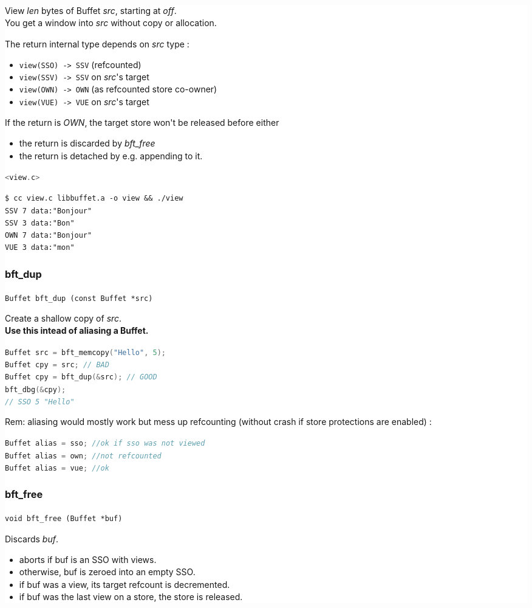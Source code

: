 View *len* bytes of Buffet *src*, starting at *off*.  
You get a window into *src* without copy or allocation.  

The return internal type depends on *src* type : 

- `view(SSO) -> SSV` (refcounted)
- `view(SSV) -> SSV` on *src*'s target
- `view(OWN) -> OWN` (as refcounted store co-owner)
- `view(VUE) -> VUE` on *src*'s target

If the return is *OWN*, the target store won't be released before either  
- the return is discarded by *bft_free*
- the return is detached by e.g. appending to it.

```C
<view.c>

```

```
$ cc view.c libbuffet.a -o view && ./view
SSV 7 data:"Bonjour"
SSV 3 data:"Bon"
OWN 7 data:"Bonjour"
VUE 3 data:"mon"
```

### bft_dup

    Buffet bft_dup (const Buffet *src)

Create a shallow copy of *src*.  
**Use this intead of aliasing a Buffet.**  

```C
Buffet src = bft_memcopy("Hello", 5);
Buffet cpy = src; // BAD
Buffet cpy = bft_dup(&src); // GOOD
bft_dbg(&cpy);
// SSO 5 "Hello"
```

Rem: aliasing would mostly work but mess up refcounting (without crash if store protections are enabled) :  

```C
Buffet alias = sso; //ok if sso was not viewed
Buffet alias = own; //not refcounted
Buffet alias = vue; //ok
```

### bft_free

    void bft_free (Buffet *buf)

Discards *buf*.  

- aborts if buf is an SSO with views.
- otherwise, buf is zeroed into an empty SSO.
- if buf was a view, its target refcount is decremented.
- if buf was the last view on a store, the store is released.  
